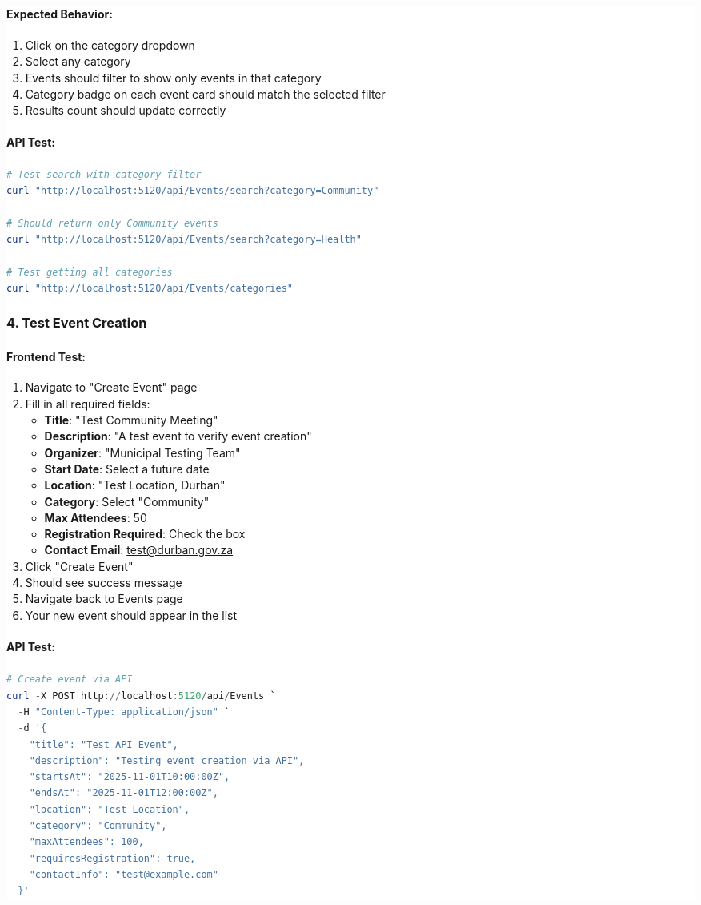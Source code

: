 #### Expected Behavior:
1. Click on the category dropdown
2. Select any category
3. Events should filter to show only events in that category
4. Category badge on each event card should match the selected filter
5. Results count should update correctly

#### API Test:
```powershell
# Test search with category filter
curl "http://localhost:5120/api/Events/search?category=Community"

# Should return only Community events
curl "http://localhost:5120/api/Events/search?category=Health"

# Test getting all categories
curl "http://localhost:5120/api/Events/categories"
```

### 4. Test Event Creation

#### Frontend Test:
1. Navigate to "Create Event" page
2. Fill in all required fields:
   - **Title**: "Test Community Meeting"
   - **Description**: "A test event to verify event creation"
   - **Organizer**: "Municipal Testing Team"
   - **Start Date**: Select a future date
   - **Location**: "Test Location, Durban"
   - **Category**: Select "Community"
   - **Max Attendees**: 50
   - **Registration Required**: Check the box
   - **Contact Email**: test@durban.gov.za
3. Click "Create Event"
4. Should see success message
5. Navigate back to Events page
6. Your new event should appear in the list

#### API Test:
```powershell
# Create event via API
curl -X POST http://localhost:5120/api/Events `
  -H "Content-Type: application/json" `
  -d '{
    "title": "Test API Event",
    "description": "Testing event creation via API",
    "startsAt": "2025-11-01T10:00:00Z",
    "endsAt": "2025-11-01T12:00:00Z",
    "location": "Test Location",
    "category": "Community",
    "maxAttendees": 100,
    "requiresRegistration": true,
    "contactInfo": "test@example.com"
  }'
```
